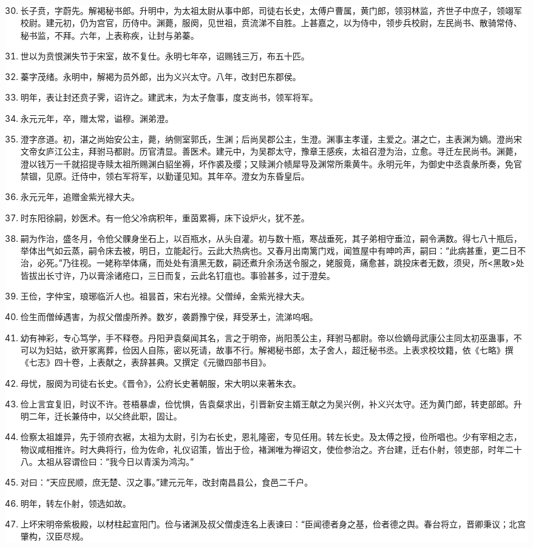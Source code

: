 30. <span id="褚渊（渊弟澄_徐嗣）_王俭-30"></span>
长子贲，字蔚先。解褐秘书郎。升明中，为太祖太尉从事中郎，司徒右长史，太傅户曹属，黄门郎，领羽林监，齐世子中庶子，领翊军校尉。建元初，仍为宫官，历侍中。渊薨，服阕，见世祖，贲流涕不自胜。上甚嘉之，以为侍中，领步兵校尉，左民尚书、散骑常侍、秘书监，不拜。六年，上表称疾，让封与弟蓁。

31. <span id="褚渊（渊弟澄_徐嗣）_王俭-31"></span>
世以为贲恨渊失节于宋室，故不复仕。永明七年卒，诏赐钱三万，布五十匹。

32. <span id="褚渊（渊弟澄_徐嗣）_王俭-32"></span>
蓁字茂绪。永明中，解褐为员外郎，出为义兴太守。八年，改封巴东郡侯。

33. <span id="褚渊（渊弟澄_徐嗣）_王俭-33"></span>
明年，表让封还贲子霁，诏许之。建武末，为太子詹事，度支尚书，领军将军。

34. <span id="褚渊（渊弟澄_徐嗣）_王俭-34"></span>
永元元年，卒，赠太常，谥穆。渊弟澄。

35. <span id="褚渊（渊弟澄_徐嗣）_王俭-35"></span>
澄字彦道。初，湛之尚始安公主，薨，纳侧室郭氏，生渊；后尚吴郡公主，生澄。渊事主孝谨，主爱之。湛之亡，主表渊为嫡。澄尚宋文帝女庐江公主，拜驸马都尉。历官清显。善医术。建元中，为吴郡太守，豫章王感疾，太祖召澄为治，立愈。寻迁左民尚书。渊薨，澄以钱万一千就招提寺赎太祖所赐渊白貂坐褥，坏作裘及缨；又赎渊介帻犀导及渊常所乘黄牛。永明元年，为御史中丞袁彖所奏，免官禁锢，见原。迁侍中，领右军将军，以勤谨见知。其年卒。澄女为东昏皇后。

36. <span id="褚渊（渊弟澄_徐嗣）_王俭-36"></span>
永元元年，追赠金紫光禄大夫。

37. <span id="褚渊（渊弟澄_徐嗣）_王俭-37"></span>
时东阳徐嗣，妙医术。有一伧父冷病积年，重茵累褥，床下设炉火，犹不差。

38. <span id="褚渊（渊弟澄_徐嗣）_王俭-38"></span>
嗣为作治，盛冬月，令伧父髁身坐石上，以百瓶水，从头自灌。初与数十瓶，寒战垂死，其子弟相守垂泣，嗣令满数。得七八十瓶后，举体出气如云蒸，嗣令床去被，明日，立能起行。云此大热病也。又春月出南篱门戏，闻笪屋中有呻吟声，嗣曰：“此病甚重，更二日不治，必死。”乃往视。一姥称举体痛，而处处有濆黑无数，嗣还煮升余汤送令服之，姥服竟，痛愈甚，跳投床者无数，须臾，所<黑敢>处皆拔出长寸许，乃以膏涂诸疮口，三日而复，云此名钉疽也。事验甚多，过于澄矣。

39. <span id="褚渊（渊弟澄_徐嗣）_王俭-39"></span>
王俭，字仲宝，琅琊临沂人也。祖昙首，宋右光禄。父僧绰，金紫光禄大夫。

40. <span id="褚渊（渊弟澄_徐嗣）_王俭-40"></span>
俭生而僧绰遇害，为叔父僧虔所养。数岁，袭爵豫宁侯，拜受茅土，流涕呜咽。

41. <span id="褚渊（渊弟澄_徐嗣）_王俭-41"></span>
幼有神彩，专心笃学，手不释卷。丹阳尹袁粲闻其名，言之于明帝，尚阳羡公主，拜驸马都尉。帝以俭嫡母武康公主同太初巫蛊事，不可以为妇姑，欲开冢离葬，俭因人自陈，密以死请，故事不行。解褐秘书郎，太子舍人，超迁秘书丞。上表求校坟籍，依《七略》撰《七志》四十卷，上表献之，表辞甚典。又撰定《元徽四部书目》。

42. <span id="褚渊（渊弟澄_徐嗣）_王俭-42"></span>
母忧，服阕为司徒右长史。《晋令》，公府长史著朝服，宋大明以来著朱衣。

43. <span id="褚渊（渊弟澄_徐嗣）_王俭-43"></span>
俭上言宜复旧，时议不许。苍梧暴虐，俭忧惧，告袁粲求出，引晋新安主婿王献之为吴兴例，补义兴太守。还为黄门郎，转吏部郎。升明二年，迁长兼侍中，以父终此职，固让。

44. <span id="褚渊（渊弟澄_徐嗣）_王俭-44"></span>
俭察太祖雄异，先于领府衣裾，太祖为太尉，引为右长史，恩礼隆密，专见任用。转左长史。及太傅之授，俭所唱也。少有宰相之志，物议咸相推许。时大典将行，俭为佐命，礼仪诏策，皆出于俭，褚渊唯为禅诏文，使俭参治之。齐台建，迁右仆射，领吏部，时年二十八。太祖从容谓俭曰：“我今日以青溪为鸿沟。”

45. <span id="褚渊（渊弟澄_徐嗣）_王俭-45"></span>
对曰：“天应民顺，庶无楚、汉之事。”建元元年，改封南昌县公，食邑二千户。

46. <span id="褚渊（渊弟澄_徐嗣）_王俭-46"></span>
明年，转左仆射，领选如故。

47. <span id="褚渊（渊弟澄_徐嗣）_王俭-47"></span>
上坏宋明帝紫极殿，以材柱起宣阳门。俭与诸渊及叔父僧虔连名上表谏曰：“臣闻德者身之基，俭者德之舆。春台将立，晋卿秉议；北宫肇构，汉臣尽规。
